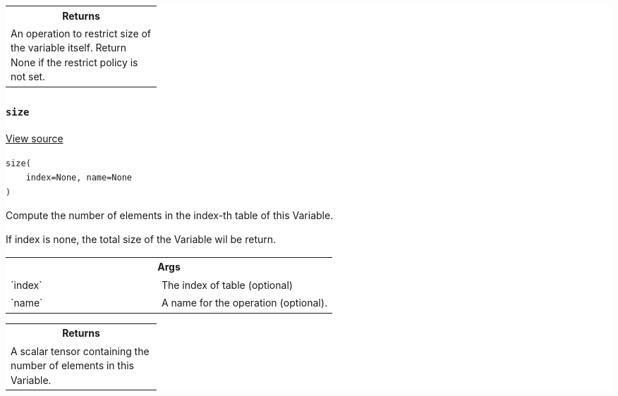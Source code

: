


 <table class="responsive fixed orange">
<colgroup><col width="214px"><col></colgroup>
<tr><th colspan="2">Returns</th></tr>
<tr class="alt">
<td colspan="2">
An operation to restrict size of the variable itself. Return None if
the restrict policy is not set.
</td>
</tr>

</table>



<h3 id="size"><code>size</code></h3>

<a target="_blank" href="https://github.com/tensorflow/recommenders-addons/tree/master/tensorflow_recommenders_addons/dynamic_embedding/python/ops/dynamic_embedding_variable.py#L451-L471">View source</a>

<pre class="devsite-click-to-copy prettyprint lang-py tfo-signature-link">
<code>size(
    index=None, name=None
)
</code></pre>

Compute the number of elements in the index-th table of this Variable.

If index is none, the total size of the Variable wil be return.


 <table class="responsive fixed orange">
<colgroup><col width="214px"><col></colgroup>
<tr><th colspan="2">Args</th></tr>

<tr>
<td>
`index`
</td>
<td>
The index of table (optional)
</td>
</tr><tr>
<td>
`name`
</td>
<td>
A name for the operation (optional).
</td>
</tr>
</table>




 <table class="responsive fixed orange">
<colgroup><col width="214px"><col></colgroup>
<tr><th colspan="2">Returns</th></tr>
<tr class="alt">
<td colspan="2">
A scalar tensor containing the number of elements in this Variable.
</td>
</tr>
